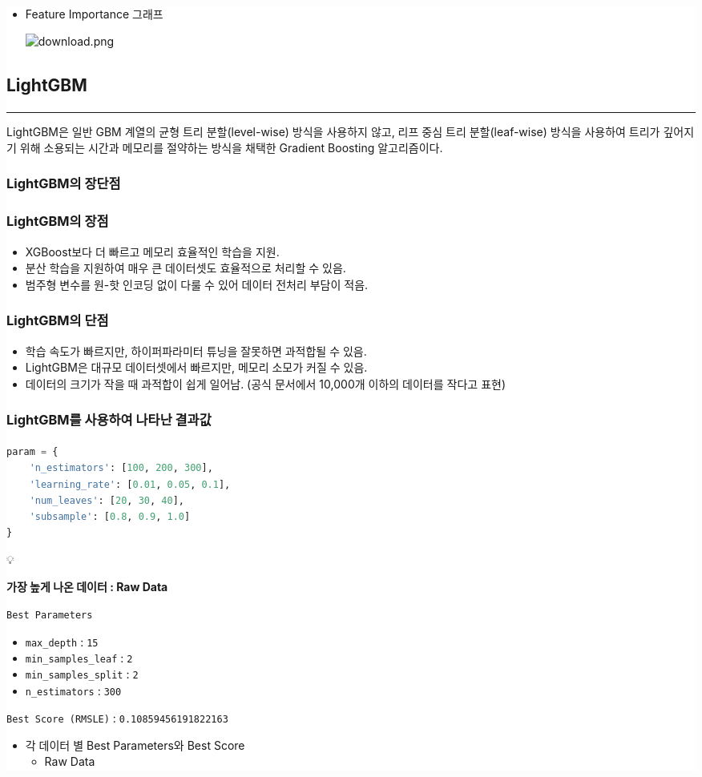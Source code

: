 - Feature Importance 그래프
    
    ![download.png](attachment:2f0364fb-5c0b-47e1-95e9-7059ca40b894:download.png)
    

## LightGBM

---

LightGBM은 일반 GBM 계열의 균형 트리 분할(level-wise) 방식을 사용하지 않고, 리프 중심 트리 분할(leaf-wise) 방식을 사용하여 트리가 깊어지기 위해 소용되는 시간과 메모리를 절약하는 방식을 채택한 Gradient Boosting 알고리즘이다.

### LightGBM의 장단점

### LightGBM의 장점

- XGBoost보다 더 빠르고 메모리 효율적인 학습을 지원.
- 분산 학습을 지원하여 매우 큰 데이터셋도 효율적으로 처리할 수 있음.
- 범주형 변수를 원-핫 인코딩 없이 다룰 수 있어 데이터 전처리 부담이 적음.

### LightGBM의 단점

- 학습 속도가 빠르지만, 하이퍼파라미터 튜닝을 잘못하면 과적합될 수 있음.
- LightGBM은 대규모 데이터셋에서 빠르지만, 메모리 소모가 커질 수 있음.
- 데이터의 크기가 작을 때 과적합이 쉽게 일어남. (공식 문서에서 10,000개 이하의 데이터를 작다고 표현)

### LightGBM를 사용하여 나타난 결과값

```python
param = {
	'n_estimators': [100, 200, 300],
	'learning_rate': [0.01, 0.05, 0.1],
	'num_leaves': [20, 30, 40],
	'subsample': [0.8, 0.9, 1.0]
}
```

<aside>
💡

**가장 높게 나온 데이터 : Raw Data**

`Best Parameters`

- `max_depth` : `15`
- `min_samples_leaf` : `2`
- `min_samples_split` : `2`
- `n_estimators` : `300`

`Best Score (RMSLE)` : `0.10859456191822163`

</aside>

- 각 데이터 별 Best Parameters와 Best Score
    - Raw Data
    